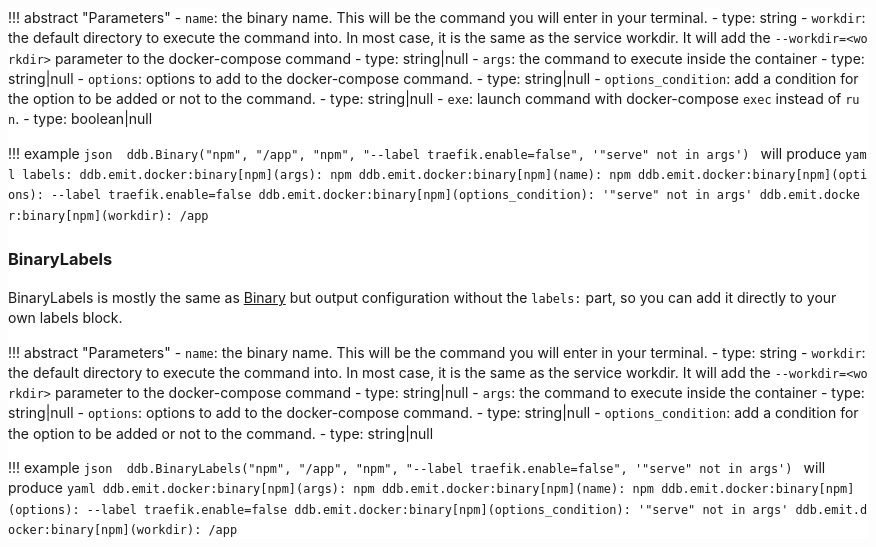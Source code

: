!!! abstract "Parameters"
    - `name`: the binary name. This will be the command you will enter in your terminal.
        - type: string
    - `workdir`: the default directory to execute the command into. In most case, it is the same as the service workdir.
        It will add the `--workdir=<workdir>` parameter to the docker-compose command
        - type: string|null
    - `args`: the command to execute inside the container
        - type: string|null
    - `options`: options to add to the docker-compose command.
        - type: string|null
    - `options_condition`: add a condition for the option to be added or not to the command.
        - type: string|null
    - `exe`: launch command with docker-compose `exec` instead of `run`.
        - type: boolean|null

!!! example 
    ```json 
    ddb.Binary("npm", "/app", "npm", "--label traefik.enable=false", '"serve" not in args')
    ```
    will produce
    ```yaml
    labels:
        ddb.emit.docker:binary[npm](args): npm
        ddb.emit.docker:binary[npm](name): npm
        ddb.emit.docker:binary[npm](options): --label traefik.enable=false
        ddb.emit.docker:binary[npm](options_condition): '"serve" not in args'
        ddb.emit.docker:binary[npm](workdir): /app
    ```

### BinaryLabels

BinaryLabels is mostly the same as [Binary](#binary) but output configuration without the `labels:` part, so you can add 
it directly to your own labels block.

!!! abstract "Parameters"
    - `name`: the binary name. This will be the command you will enter in your terminal.
        - type: string
    - `workdir`: the default directory to execute the command into. In most case, it is the same as the service workdir.
        It will add the `--workdir=<workdir>` parameter to the docker-compose command
        - type: string|null
    - `args`: the command to execute inside the container
        - type: string|null
    - `options`: options to add to the docker-compose command.
        - type: string|null
    - `options_condition`: add a condition for the option to be added or not to the command.
        - type: string|null

!!! example 
    ```json 
    ddb.BinaryLabels("npm", "/app", "npm", "--label traefik.enable=false", '"serve" not in args')
    ```
    will produce
    ```yaml
    ddb.emit.docker:binary[npm](args): npm
    ddb.emit.docker:binary[npm](name): npm
    ddb.emit.docker:binary[npm](options): --label traefik.enable=false
    ddb.emit.docker:binary[npm](options_condition): '"serve" not in args'
    ddb.emit.docker:binary[npm](workdir): /app
    ```
